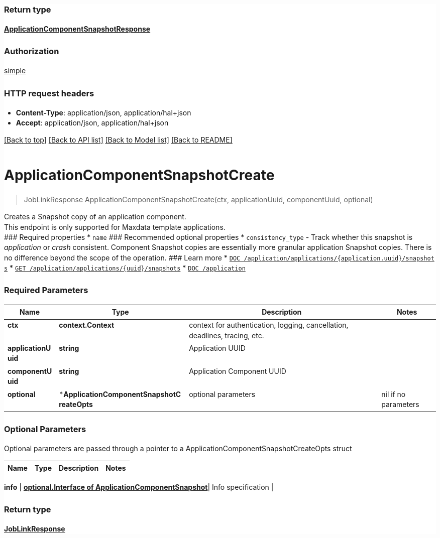 ### Return type

[**ApplicationComponentSnapshotResponse**](application_component_snapshot_response.md)

### Authorization

[simple](../README.md#simple)

### HTTP request headers

 - **Content-Type**: application/json, application/hal+json
 - **Accept**: application/json, application/hal+json

[[Back to top]](#) [[Back to API list]](../README.md#documentation-for-api-endpoints) [[Back to Model list]](../README.md#documentation-for-models) [[Back to README]](../README.md)

# **ApplicationComponentSnapshotCreate**
> JobLinkResponse ApplicationComponentSnapshotCreate(ctx, applicationUuid, componentUuid, optional)


Creates a Snapshot copy of an application component.<br/> This endpoint is only supported for Maxdata template applications.<br/> ### Required properties * `name` ### Recommended optional properties * `consistency_type` - Track whether this snapshot is _application_ or _crash_ consistent. Component Snapshot copies are essentially more granular application Snapshot copies. There is no difference beyond the scope of the operation. ### Learn more * [`DOC /application/applications/{application.uuid}/snapshots`](#docs-application-application_applications_{application.uuid}_snapshots) * [`GET /application/applications/{uuid}/snapshots`](#operations-application-application_snapshot_create) * [`DOC /application`](#docs-application-overview) 

### Required Parameters

Name | Type | Description  | Notes
------------- | ------------- | ------------- | -------------
 **ctx** | **context.Context** | context for authentication, logging, cancellation, deadlines, tracing, etc.
  **applicationUuid** | **string**| Application UUID | 
  **componentUuid** | **string**| Application Component UUID | 
 **optional** | ***ApplicationComponentSnapshotCreateOpts** | optional parameters | nil if no parameters

### Optional Parameters
Optional parameters are passed through a pointer to a ApplicationComponentSnapshotCreateOpts struct

Name | Type | Description  | Notes
------------- | ------------- | ------------- | -------------


 **info** | [**optional.Interface of ApplicationComponentSnapshot**](ApplicationComponentSnapshot.md)| Info specification | 

### Return type

[**JobLinkResponse**](job_link_response.md)
